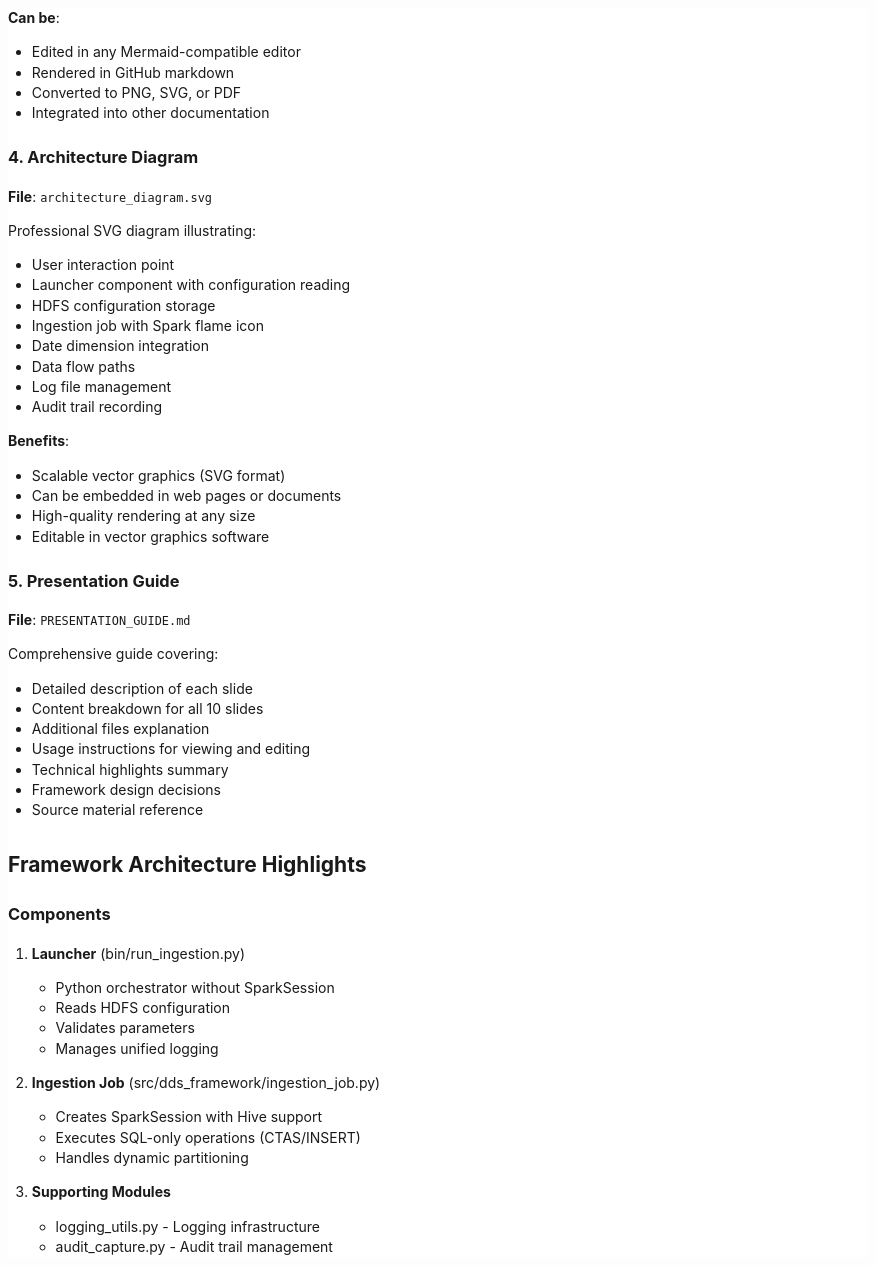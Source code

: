 **Can be**:
- Edited in any Mermaid-compatible editor
- Rendered in GitHub markdown
- Converted to PNG, SVG, or PDF
- Integrated into other documentation

### 4. Architecture Diagram
**File**: `architecture_diagram.svg`

Professional SVG diagram illustrating:
- User interaction point
- Launcher component with configuration reading
- HDFS configuration storage
- Ingestion job with Spark flame icon
- Date dimension integration
- Data flow paths
- Log file management
- Audit trail recording

**Benefits**:
- Scalable vector graphics (SVG format)
- Can be embedded in web pages or documents
- High-quality rendering at any size
- Editable in vector graphics software

### 5. Presentation Guide
**File**: `PRESENTATION_GUIDE.md`

Comprehensive guide covering:
- Detailed description of each slide
- Content breakdown for all 10 slides
- Additional files explanation
- Usage instructions for viewing and editing
- Technical highlights summary
- Framework design decisions
- Source material reference

## Framework Architecture Highlights

### Components
1. **Launcher** (bin/run_ingestion.py)
   - Python orchestrator without SparkSession
   - Reads HDFS configuration
   - Validates parameters
   - Manages unified logging

2. **Ingestion Job** (src/dds_framework/ingestion_job.py)
   - Creates SparkSession with Hive support
   - Executes SQL-only operations (CTAS/INSERT)
   - Handles dynamic partitioning

3. **Supporting Modules**
   - logging_utils.py - Logging infrastructure
   - audit_capture.py - Audit trail management
